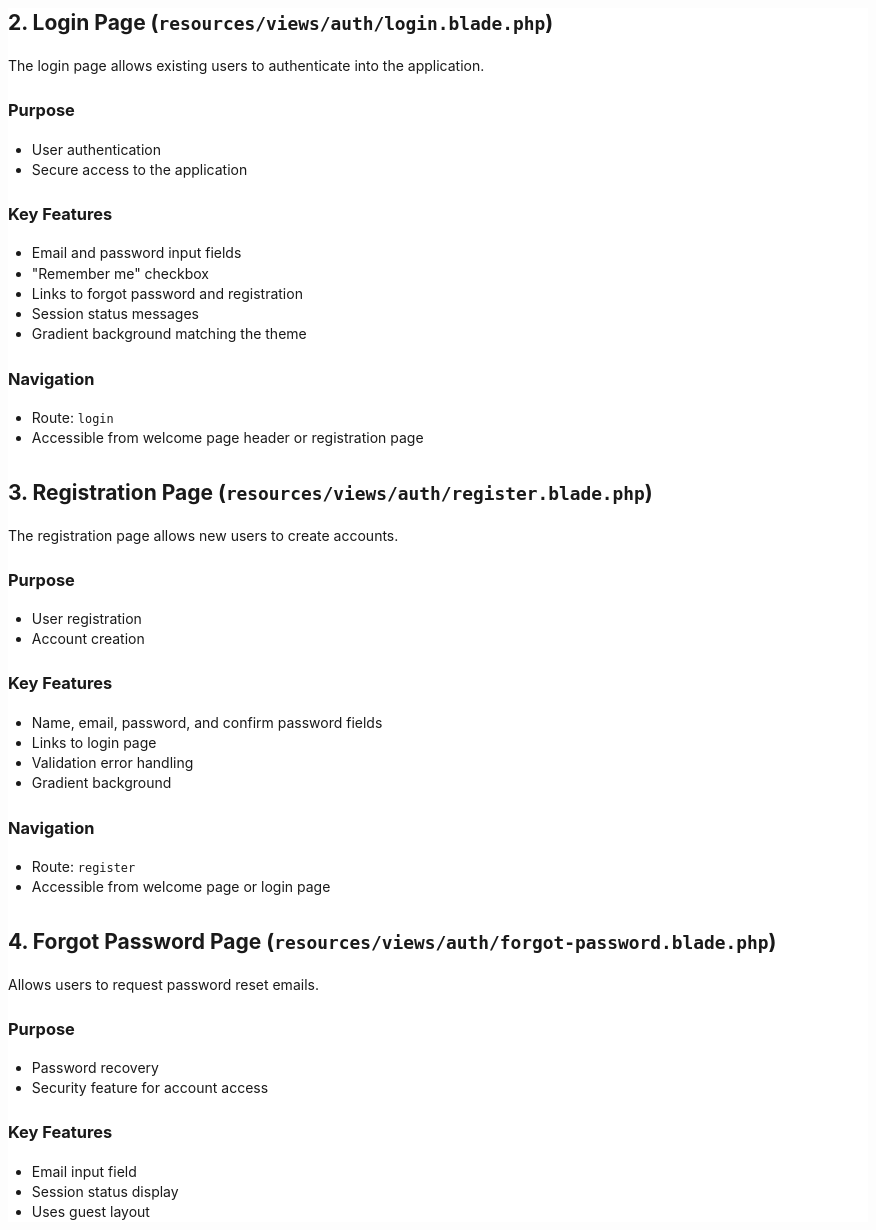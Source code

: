 ## 2. Login Page (`resources/views/auth/login.blade.php`)

The login page allows existing users to authenticate into the application.

### Purpose
- User authentication
- Secure access to the application

### Key Features
- Email and password input fields
- "Remember me" checkbox
- Links to forgot password and registration
- Session status messages
- Gradient background matching the theme

### Navigation
- Route: `login`
- Accessible from welcome page header or registration page

## 3. Registration Page (`resources/views/auth/register.blade.php`)

The registration page allows new users to create accounts.

### Purpose
- User registration
- Account creation

### Key Features
- Name, email, password, and confirm password fields
- Links to login page
- Validation error handling
- Gradient background

### Navigation
- Route: `register`
- Accessible from welcome page or login page

## 4. Forgot Password Page (`resources/views/auth/forgot-password.blade.php`)

Allows users to request password reset emails.

### Purpose
- Password recovery
- Security feature for account access

### Key Features
- Email input field
- Session status display
- Uses guest layout
